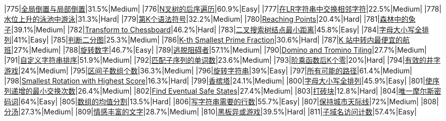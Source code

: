 |775|[全局倒置与局部倒置](https://github.com/xpgreat/leetcode/blob/master/src/problem775/Solution.java)|31.5%|Medium|
|776|[N叉树的后序遍历](https://github.com/xpgreat/leetcode/blob/master/src/problem776/Solution.java)|60.9%|Easy|
|777|[在LR字符串中交换相邻字符](https://github.com/xpgreat/leetcode/blob/master/src/problem777/Solution.java)|22.5%|Medium|
|778|[水位上升的泳池中游泳](https://github.com/xpgreat/leetcode/blob/master/src/problem778/Solution.java)|31.3%|Hard|
|779|[第K个语法符号](https://github.com/xpgreat/leetcode/blob/master/src/problem779/Solution.java)|32.2%|Medium|
|780|[Reaching Points](https://github.com/xpgreat/leetcode/blob/master/src/problem780/Solution.java)|20.4%|Hard|
|781|[森林中的兔子](https://github.com/xpgreat/leetcode/blob/master/src/problem781/Solution.java)|39.1%|Medium|
|782|[Transform to Chessboard](https://github.com/xpgreat/leetcode/blob/master/src/problem782/Solution.java)|46.2%|Hard|
|783|[二叉搜索树结点最小距离](https://github.com/xpgreat/leetcode/blob/master/src/problem783/Solution.java)|45.8%|Easy|
|784|[字母大小写全排列](https://github.com/xpgreat/leetcode/blob/master/src/problem784/Solution.java)|41%|Easy|
|785|[判断二分图](https://github.com/xpgreat/leetcode/blob/master/src/problem785/Solution.java)|25.3%|Medium|
|786|[K-th Smallest Prime Fraction](https://github.com/xpgreat/leetcode/blob/master/src/problem786/Solution.java)|30.6%|Hard|
|787|[K 站中转内最便宜的航班](https://github.com/xpgreat/leetcode/blob/master/src/problem787/Solution.java)|27%|Medium|
|788|[旋转数字](https://github.com/xpgreat/leetcode/blob/master/src/problem788/Solution.java)|46.7%|Easy|
|789|[逃脱阻碍者](https://github.com/xpgreat/leetcode/blob/master/src/problem789/Solution.java)|57.1%|Medium|
|790|[Domino and Tromino Tiling](https://github.com/xpgreat/leetcode/blob/master/src/problem790/Solution.java)|27.7%|Medium|
|791|[自定义字符串排序](https://github.com/xpgreat/leetcode/blob/master/src/problem791/Solution.java)|51.9%|Medium|
|792|[匹配子序列的单词数](https://github.com/xpgreat/leetcode/blob/master/src/problem792/Solution.java)|23.6%|Medium|
|793|[阶乘函数后K个零](https://github.com/xpgreat/leetcode/blob/master/src/problem793/Solution.java)|20%|Hard|
|794|[有效的井字游戏](https://github.com/xpgreat/leetcode/blob/master/src/problem794/Solution.java)|24%|Medium|
|795|[区间子数组个数](https://github.com/xpgreat/leetcode/blob/master/src/problem795/Solution.java)|36.3%|Medium|
|796|[旋转字符串](https://github.com/xpgreat/leetcode/blob/master/src/problem796/Solution.java)|39%|Easy|
|797|[所有可能的路径](https://github.com/xpgreat/leetcode/blob/master/src/problem797/Solution.java)|61.4%|Medium|
|798|[Smallest Rotation with Highest Score](https://github.com/xpgreat/leetcode/blob/master/src/problem798/Solution.java)|16.3%|Hard|
|799|[香槟塔](https://github.com/xpgreat/leetcode/blob/master/src/problem799/Solution.java)|24.1%|Medium|
|800|[字母大小写全排列](https://github.com/xpgreat/leetcode/blob/master/src/problem800/Solution.java)|45.9%|Easy|
|801|[使序列递增的最小交换次数](https://github.com/xpgreat/leetcode/blob/master/src/problem801/Solution.java)|26.4%|Medium|
|802|[Find Eventual Safe States](https://github.com/xpgreat/leetcode/blob/master/src/problem802/Solution.java)|27.4%|Medium|
|803|[打砖块](https://github.com/xpgreat/leetcode/blob/master/src/problem803/Solution.java)|12.8%|Hard|
|804|[唯一摩尔斯密码词](https://github.com/xpgreat/leetcode/blob/master/src/problem804/Solution.java)|64%|Easy|
|805|[数组的均值分割](https://github.com/xpgreat/leetcode/blob/master/src/problem805/Solution.java)|13.5%|Hard|
|806|[写字符串需要的行数](https://github.com/xpgreat/leetcode/blob/master/src/problem806/Solution.java)|55.7%|Easy|
|807|[保持城市天际线](https://github.com/xpgreat/leetcode/blob/master/src/problem807/Solution.java)|72%|Medium|
|808|[分汤](https://github.com/xpgreat/leetcode/blob/master/src/problem808/Solution.java)|27.3%|Medium|
|809|[情感丰富的文字](https://github.com/xpgreat/leetcode/blob/master/src/problem809/Solution.java)|28.7%|Medium|
|810|[黑板异或游戏](https://github.com/xpgreat/leetcode/blob/master/src/problem810/Solution.java)|39.5%|Hard|
|811|[子域名访问计数](https://github.com/xpgreat/leetcode/blob/master/src/problem811/Solution.java)|57.4%|Easy|